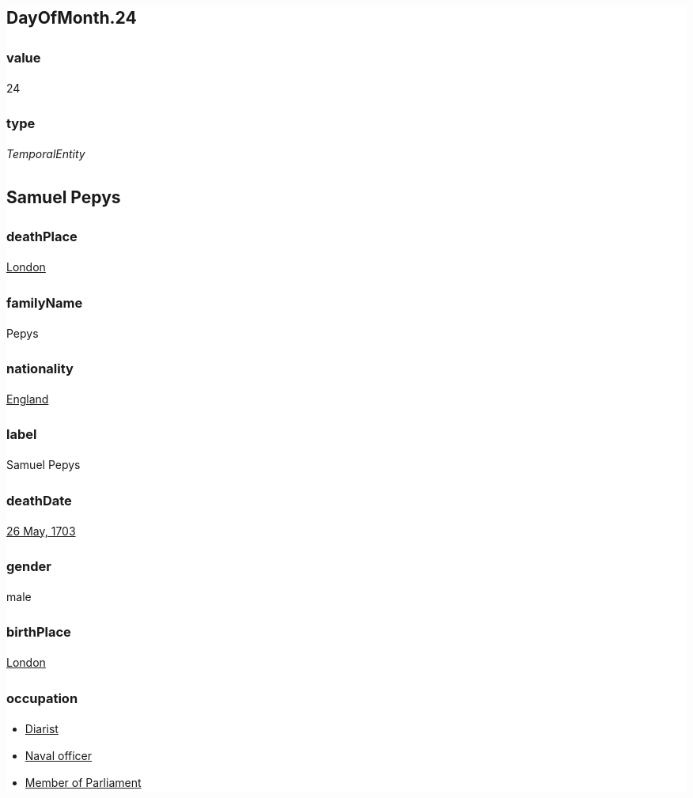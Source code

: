 ## DayOfMonth.24

### value


24

### type


*TemporalEntity*

## Samuel Pepys

### deathPlace


[London](#London)

### familyName


Pepys

### nationality


[England](#England)

### label


Samuel Pepys

### deathDate


[26 May, 1703](#26-May-1703)

### gender


male

### birthPlace


[London](#London)

### occupation

 - [Diarist](#Diarist)

 - [Naval officer](#Naval-officer)

 - [Member of Parliament](#Member-of-Parliament)
